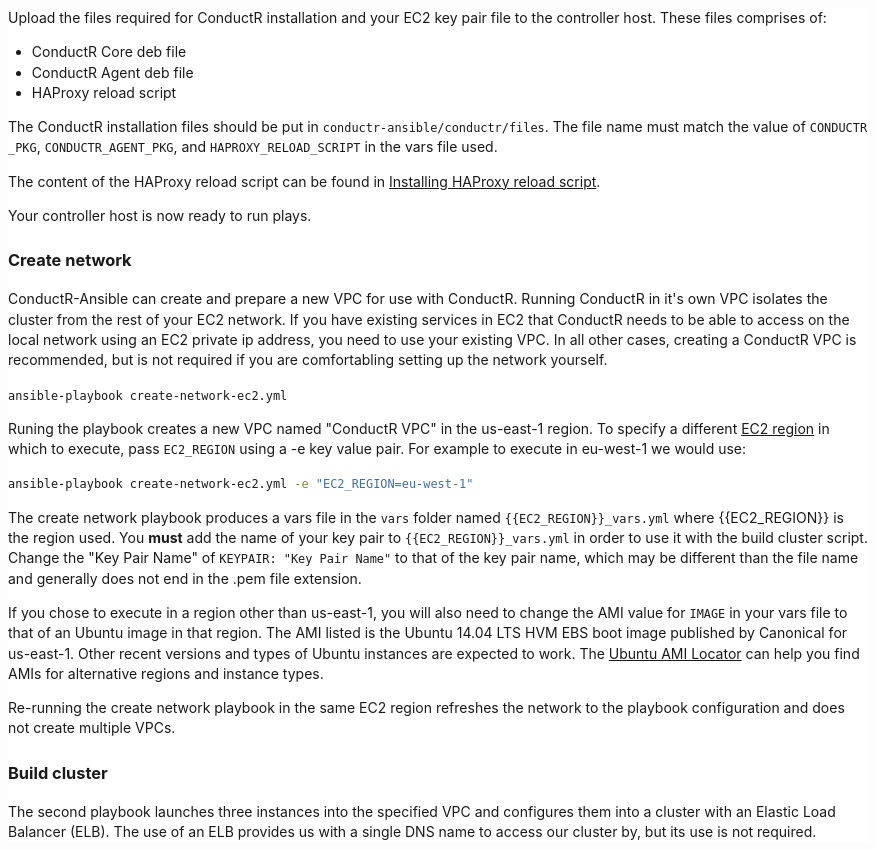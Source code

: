 Upload the files required for ConductR installation and your EC2 key pair file to the controller host. These files comprises of:

 * ConductR Core deb file
 * ConductR Agent deb file
 * HAProxy reload script

The ConductR installation files should be put in `conductr-ansible/conductr/files`. The file name must match the value of `CONDUCTR_PKG`, `CONDUCTR_AGENT_PKG`, and `HAPROXY_RELOAD_SCRIPT` in the vars file used.

The content of the HAProxy reload script can be found in [Installing HAProxy reload script](#Installing-HAProxy-reload-script).

Your controller host is now ready to run plays.

### Create network

ConductR-Ansible can create and prepare a new VPC for use with ConductR. Running ConductR in it's own VPC isolates the cluster from the rest of your EC2 network. If you have existing services in EC2 that ConductR needs to be able to access on the local network using an EC2 private ip address, you need to use your existing VPC. In all other cases, creating a ConductR VPC is recommended, but is not required if you are comfortabling setting up the network yourself.

```bash
ansible-playbook create-network-ec2.yml
```

Runing the playbook creates a new VPC named "ConductR VPC" in the us-east-1 region. To specify a different [EC2 region](http://docs.aws.amazon.com/general/latest/gr/rande.html#ec2_region) in which to execute, pass `EC2_REGION` using a -e key value pair. For example to execute in eu-west-1 we would use:

```bash
ansible-playbook create-network-ec2.yml -e "EC2_REGION=eu-west-1"
```

The create network playbook produces a vars file in the `vars` folder named `{{EC2_REGION}}_vars.yml` where {{EC2_REGION}} is the region used. You **must** add the name of your key pair to `{{EC2_REGION}}_vars.yml` in order to use it with the build cluster script. Change the "Key Pair Name" of `KEYPAIR: "Key Pair Name"` to that of the key pair name, which may be different than the file name and generally does not end in the .pem file extension.

If you chose to execute in a region other than us-east-1, you will also need to change the AMI value for `IMAGE` in your vars file to that of an Ubuntu image in that region. The AMI listed is the Ubuntu 14.04 LTS HVM EBS boot image published by Canonical for us-east-1. Other recent versions and types of Ubuntu instances are expected to work. The [Ubuntu AMI Locator](http://cloud-images.ubuntu.com/locator/ec2/) can help you find AMIs for alternative regions and instance types.

Re-running the create network playbook in the same EC2 region refreshes the network to the playbook configuration and does not create multiple VPCs.

### Build cluster

The second playbook launches three instances into the specified VPC and configures them into a cluster with an Elastic Load Balancer (ELB). The use of an ELB provides us with a single DNS name to access our cluster by, but its use is not required.
